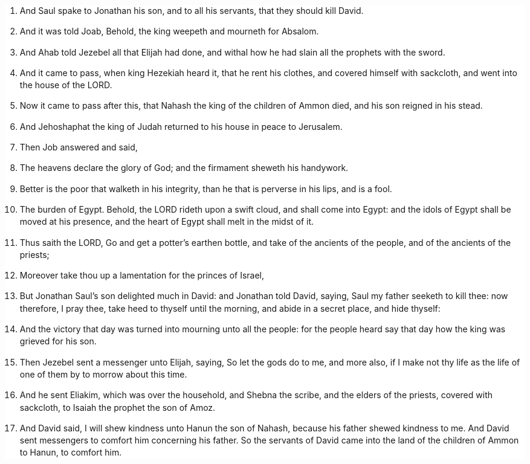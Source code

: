 1. And Saul spake to Jonathan his son, and to all his servants, that
they should kill David.

1. And it was told Joab, Behold, the king weepeth and
mourneth for Absalom.

1. And Ahab told Jezebel all that Elijah had done, and withal how he
had slain all the prophets with the sword.

1. And it came to pass, when king Hezekiah heard it, that he rent
his clothes, and covered himself with sackcloth, and went into the
house of the LORD.

1. Now it came to pass after this, that Nahash the king of the
children of Ammon died, and his son reigned in his stead.

1. And Jehoshaphat the king of Judah returned to his house in peace
to Jerusalem.

1. Then Job answered and said,

1. The heavens declare the glory of God; and the firmament sheweth
his handywork.

1. Better is the poor that walketh in his integrity, than he that is
perverse in his lips, and is a fool.

1. The burden of Egypt. Behold, the LORD rideth upon a swift cloud,
and shall come into Egypt: and the idols of Egypt shall be moved at
his presence, and the heart of Egypt shall melt in the midst of it.

1. Thus saith the LORD, Go and get a potter’s earthen bottle, and
take of the ancients of the people, and of the ancients of the
priests;

1. Moreover take thou up a lamentation for the princes of Israel,

2. But Jonathan Saul’s son delighted much in David: and Jonathan
told David, saying, Saul my father seeketh to kill thee: now
therefore, I pray thee, take heed to thyself until the morning, and
abide in a secret place, and hide thyself:

2. And the victory that day was turned into mourning unto all the
people: for the people heard say that day how the king was grieved for
his son.

2. Then Jezebel sent a messenger unto Elijah, saying, So let the
gods do to me, and more also, if I make not thy life as the life of
one of them by to morrow about this time.

2. And he sent Eliakim, which was over the household, and Shebna the
scribe, and the elders of the priests, covered with sackcloth, to
Isaiah the prophet the son of Amoz.

2. And David said, I will shew kindness unto Hanun the son of
Nahash, because his father shewed kindness to me. And David sent
messengers to comfort him concerning his father. So the servants of
David came into the land of the children of Ammon to Hanun, to comfort
him.
